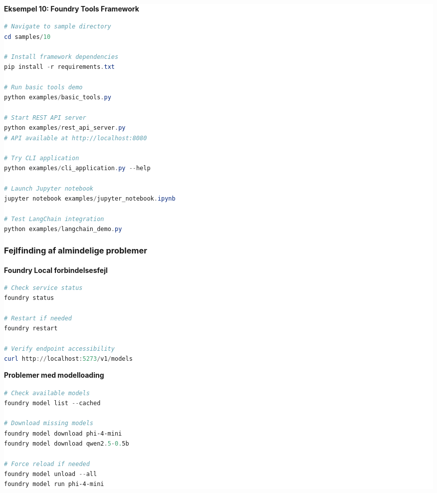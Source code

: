 **Eksempel 10: Foundry Tools Framework**
```powershell
# Navigate to sample directory
cd samples/10

# Install framework dependencies
pip install -r requirements.txt

# Run basic tools demo
python examples/basic_tools.py

# Start REST API server
python examples/rest_api_server.py
# API available at http://localhost:8080

# Try CLI application
python examples/cli_application.py --help

# Launch Jupyter notebook
jupyter notebook examples/jupyter_notebook.ipynb

# Test LangChain integration
python examples/langchain_demo.py
```

### Fejlfinding af almindelige problemer

**Foundry Local forbindelsesfejl**
```powershell
# Check service status
foundry status

# Restart if needed
foundry restart

# Verify endpoint accessibility
curl http://localhost:5273/v1/models
```

**Problemer med modelloading**
```powershell
# Check available models
foundry model list --cached

# Download missing models
foundry model download phi-4-mini
foundry model download qwen2.5-0.5b

# Force reload if needed
foundry model unload --all
foundry model run phi-4-mini
```
